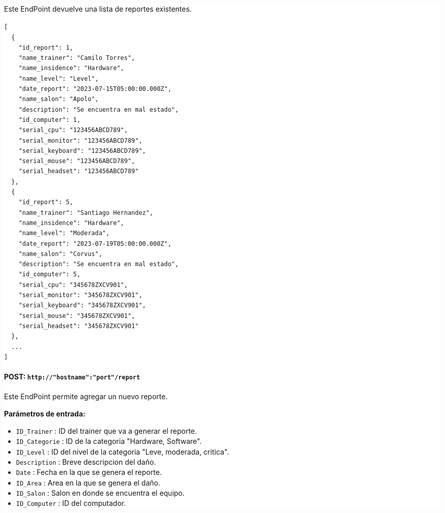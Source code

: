 Este EndPoint devuelve una lista de reportes existentes.

```
[
  {
    "id_report": 1,
    "name_trainer": "Camilo Torres",
    "name_insidence": "Hardware",
    "name_level": "Level",
    "date_report": "2023-07-15T05:00:00.000Z",
    "name_salon": "Apolo",
    "description": "Se encuentra en mal estado",
    "id_computer": 1,
    "serial_cpu": "123456ABCD789",
    "serial_monitor": "123456ABCD789",
    "serial_keyboard": "123456ABCD789",
    "serial_mouse": "123456ABCD789",
    "serial_headset": "123456ABCD789"
  },
  {
    "id_report": 5,
    "name_trainer": "Santiago Hernandez",
    "name_insidence": "Hardware",
    "name_level": "Moderada",
    "date_report": "2023-07-19T05:00:00.000Z",
    "name_salon": "Corvus",
    "description": "Se encuentra en mal estado",
    "id_computer": 5,
    "serial_cpu": "345678ZXCV901",
    "serial_monitor": "345678ZXCV901",
    "serial_keyboard": "345678ZXCV901",
    "serial_mouse": "345678ZXCV901",
    "serial_headset": "345678ZXCV901"
  },
  ...
]
```



#### POST: `http://"hostname":"port"/report`

Este EndPoint permite agregar un nuevo reporte.

**Parámetros de entrada:**

- `ID_Trainer` : ID del trainer que va a generar el reporte.
- `ID_Categorie` : ID de la categoria "Hardware, Software".
- `ID_Level` : ID del nivel de la categoria "Leve, moderada, critica".
- `Description` : Breve descripcion del daño.
- `Date` : Fecha en la que se genera el reporte.
- `ID_Area` : Area en la que se genera el daño.
- `ID_Salon` : Salon en donde se encuentra el equipo.
- `ID_Computer` : ID del computador.
